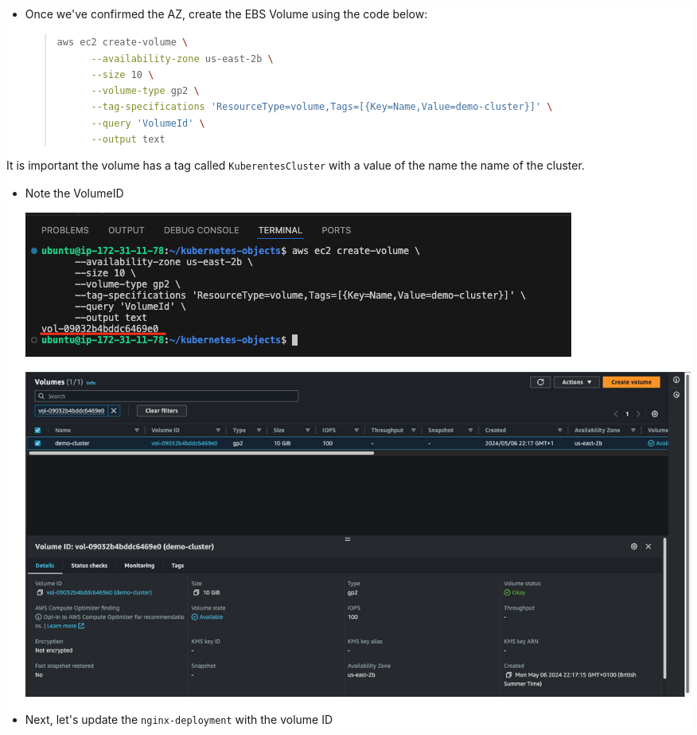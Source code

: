 - Once we've confirmed the AZ, create the EBS Volume using the code below:

  > ```bash
  > aws ec2 create-volume \
  >       --availability-zone us-east-2b \
  >       --size 10 \
  >       --volume-type gp2 \
  >       --tag-specifications 'ResourceType=volume,Tags=[{Key=Name,Value=demo-cluster}]' \
  >       --query 'VolumeId' \
  >       --output text
  > ```

It is important the volume has a tag called `KuberentesCluster` with a value of the name the name of the cluster.

- Note the VolumeID

  ![alt text](Images/Img_04.png)

  ![alt text](Images/Img_05.png)

- Next, let's update the `nginx-deployment` with the volume ID
